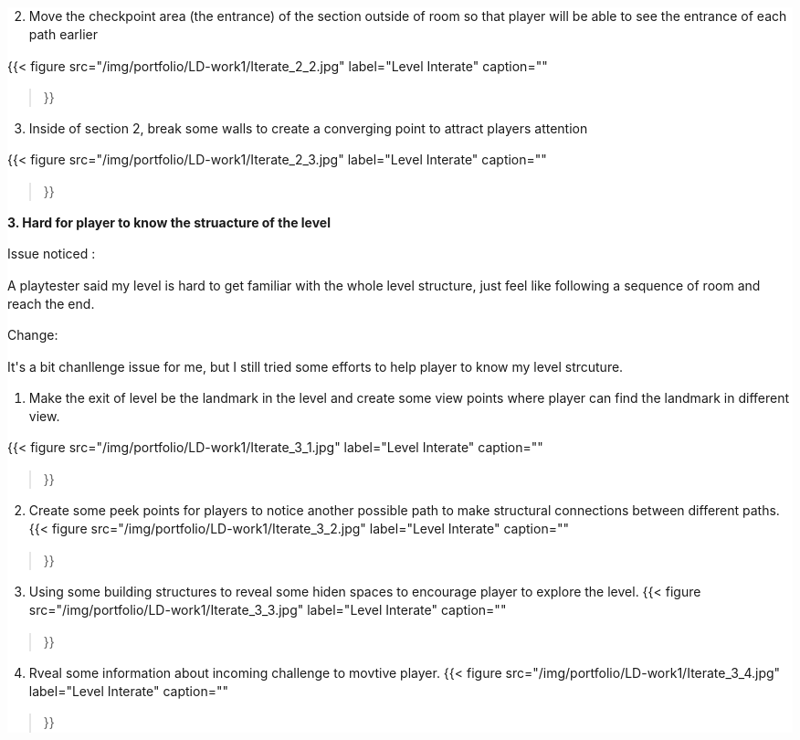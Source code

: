  2. Move the checkpoint area (the entrance) of the section outside of room so that player will be able to see the entrance of each path earlier

{{< figure
  src="/img/portfolio/LD-work1/Iterate_2_2.jpg"
  label="Level Interate"
  caption="" 
  >}}

 3. Inside of section 2, break some walls to create a converging point to attract players attention

{{< figure
  src="/img/portfolio/LD-work1/Iterate_2_3.jpg"
  label="Level Interate"
  caption="" 
  >}}

**3. Hard for player to know the struacture of the level**

Issue noticed :

A playtester said my level is hard to get familiar with the whole level structure, just feel like following a sequence of room and reach the end.

Change:

It's a bit chanllenge issue for me, but I still tried some efforts to help player to know my level strcuture.

1. Make the exit of level be the landmark in the level and create some view points where player can find the landmark in different view. 
 
{{< figure
  src="/img/portfolio/LD-work1/Iterate_3_1.jpg"
  label="Level Interate"
  caption="" 
  >}}

2. Create some peek points for players to notice another possible path to make structural connections between different paths. 
{{< figure
  src="/img/portfolio/LD-work1/Iterate_3_2.jpg"
  label="Level Interate"
  caption="" 
  >}}

3. Using some building structures to reveal some hiden spaces to encourage player to explore the level.
{{< figure
  src="/img/portfolio/LD-work1/Iterate_3_3.jpg"
  label="Level Interate"
  caption="" 
  >}}

4. Rveal some information about incoming challenge to movtive player.
{{< figure
  src="/img/portfolio/LD-work1/Iterate_3_4.jpg"
  label="Level Interate"
  caption="" 
  >}}
